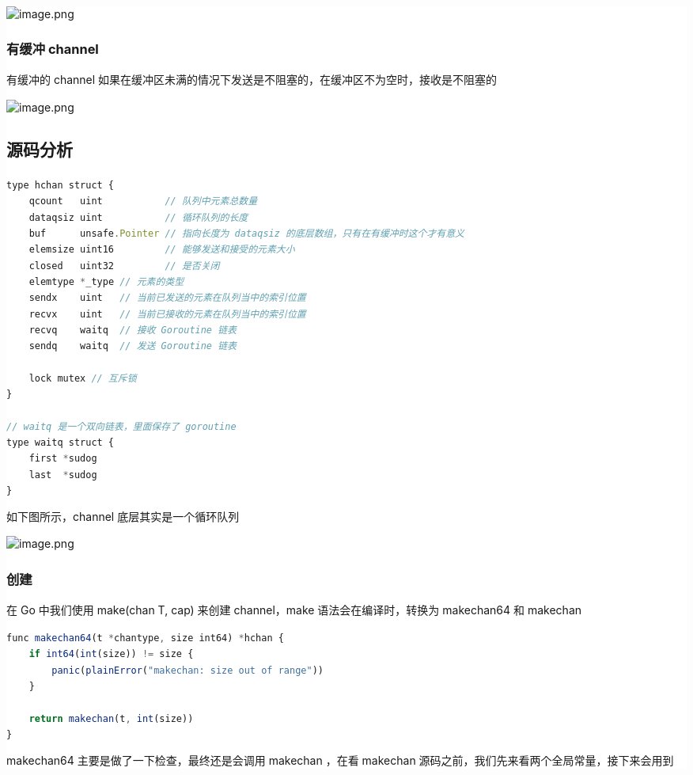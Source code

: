 ![image.png](https://p1-juejin.byteimg.com/tos-cn-i-k3u1fbpfcp/8741b417968041beb34b412cd31c2893~tplv-k3u1fbpfcp-watermark.image)

### 有缓冲 channel

有缓冲的 channel 如果在缓冲区未满的情况下发送是不阻塞的，在缓冲区不为空时，接收是不阻塞的


![image.png](https://p9-juejin.byteimg.com/tos-cn-i-k3u1fbpfcp/c1177b8958da4e6e82c0a82c27d19623~tplv-k3u1fbpfcp-watermark.image)

## 源码分析

```js
type hchan struct {
	qcount   uint           // 队列中元素总数量
	dataqsiz uint           // 循环队列的长度
	buf      unsafe.Pointer // 指向长度为 dataqsiz 的底层数组，只有在有缓冲时这个才有意义
	elemsize uint16         // 能够发送和接受的元素大小
	closed   uint32         // 是否关闭
	elemtype *_type // 元素的类型
	sendx    uint   // 当前已发送的元素在队列当中的索引位置
	recvx    uint   // 当前已接收的元素在队列当中的索引位置
	recvq    waitq  // 接收 Goroutine 链表
	sendq    waitq  // 发送 Goroutine 链表

	lock mutex // 互斥锁
}

// waitq 是一个双向链表，里面保存了 goroutine
type waitq struct {
	first *sudog
	last  *sudog
}
```

如下图所示，channel 底层其实是一个循环队列

![image.png](https://p3-juejin.byteimg.com/tos-cn-i-k3u1fbpfcp/bca33878568744e497be40b269f81ae0~tplv-k3u1fbpfcp-watermark.image)

### 创建
在 Go 中我们使用 make(chan T, cap) 来创建 channel，make 语法会在编译时，转换为 makechan64 和 makechan


```js
func makechan64(t *chantype, size int64) *hchan {
	if int64(int(size)) != size {
		panic(plainError("makechan: size out of range"))
	}

	return makechan(t, int(size))
}
```
makechan64 主要是做了一下检查，最终还是会调用 makechan ，在看 makechan 源码之前，我们先来看两个全局常量，接下来会用到
